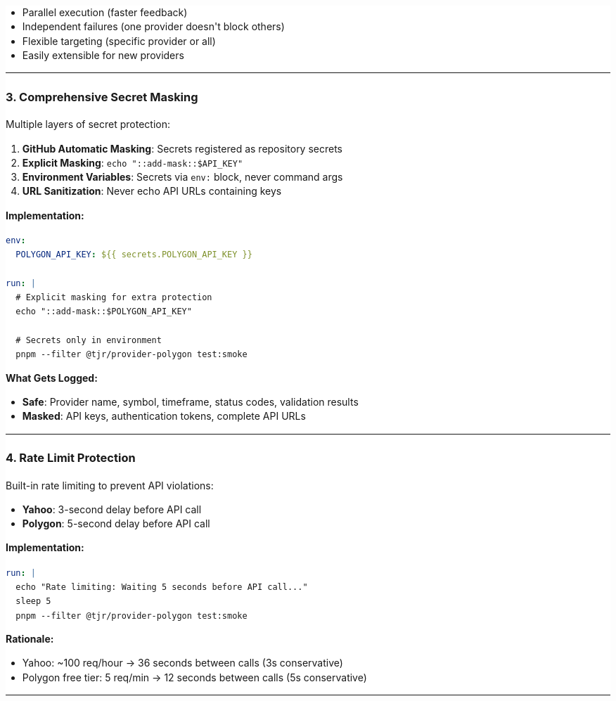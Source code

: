 - Parallel execution (faster feedback)
- Independent failures (one provider doesn't block others)
- Flexible targeting (specific provider or all)
- Easily extensible for new providers

---

### 3. Comprehensive Secret Masking

Multiple layers of secret protection:

1. **GitHub Automatic Masking**: Secrets registered as repository secrets
2. **Explicit Masking**: `echo "::add-mask::$API_KEY"`
3. **Environment Variables**: Secrets via `env:` block, never command args
4. **URL Sanitization**: Never echo API URLs containing keys

**Implementation:**

```yaml
env:
  POLYGON_API_KEY: ${{ secrets.POLYGON_API_KEY }}

run: |
  # Explicit masking for extra protection
  echo "::add-mask::$POLYGON_API_KEY"

  # Secrets only in environment
  pnpm --filter @tjr/provider-polygon test:smoke
```

**What Gets Logged:**

- **Safe**: Provider name, symbol, timeframe, status codes, validation results
- **Masked**: API keys, authentication tokens, complete API URLs

---

### 4. Rate Limit Protection

Built-in rate limiting to prevent API violations:

- **Yahoo**: 3-second delay before API call
- **Polygon**: 5-second delay before API call

**Implementation:**

```yaml
run: |
  echo "Rate limiting: Waiting 5 seconds before API call..."
  sleep 5
  pnpm --filter @tjr/provider-polygon test:smoke
```

**Rationale:**

- Yahoo: ~100 req/hour → 36 seconds between calls (3s conservative)
- Polygon free tier: 5 req/min → 12 seconds between calls (5s conservative)

---
